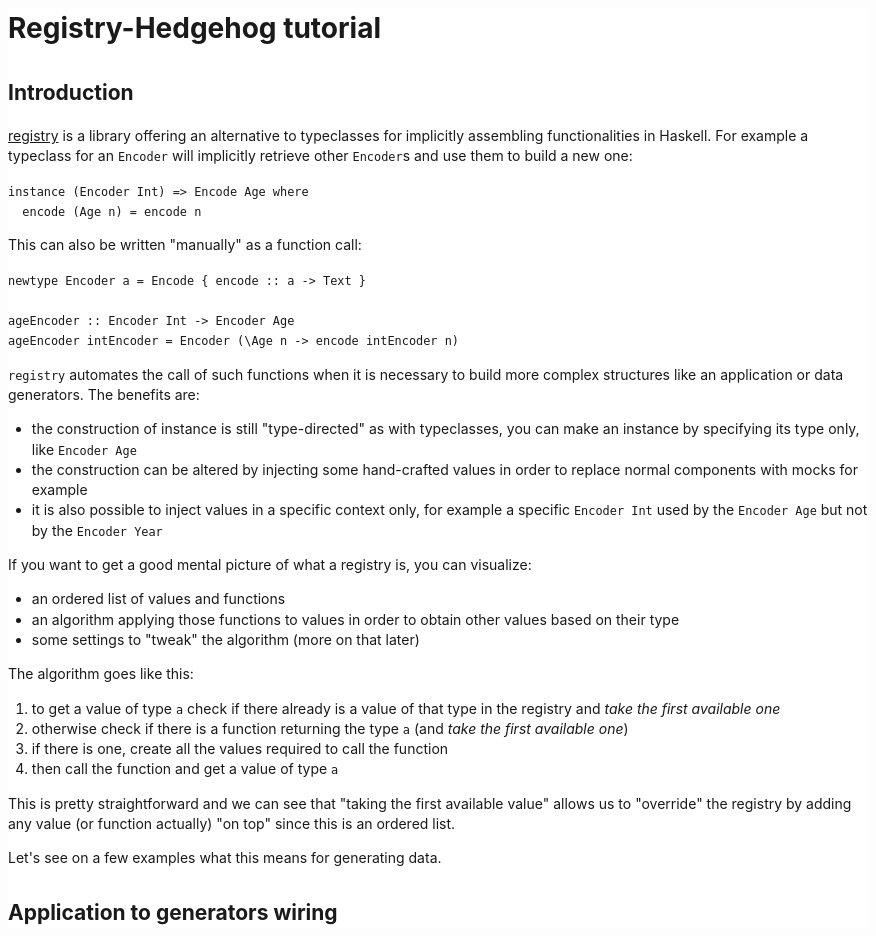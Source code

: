 # Registry-Hedgehog tutorial

## Introduction

[registry](http://github.com/etorreborre/registry) is a library offering an alternative to typeclasses for implicitly assembling functionalities in Haskell.
For example a typeclass for an `Encoder` will implicitly retrieve other `Encoder`s and use them to build a new one:
```
instance (Encoder Int) => Encode Age where
  encode (Age n) = encode n
```

This can also be written "manually" as a function call:
```
newtype Encoder a = Encode { encode :: a -> Text }

ageEncoder :: Encoder Int -> Encoder Age
ageEncoder intEncoder = Encoder (\Age n -> encode intEncoder n)
```

`registry` automates the call of such functions when it is necessary to build more complex structures like an application or data generators.
The benefits are:

 - the construction of instance is still "type-directed" as with typeclasses, you can make an instance by specifying its type only, like `Encoder Age`
 - the construction can be altered by injecting some hand-crafted values in order to replace normal components with mocks for example
 - it is also possible to inject values in a specific context only, for example a specific `Encoder Int` used by the `Encoder Age` but not by the `Encoder Year`

If you want to get a good mental picture of what a registry is, you can visualize:

 - an ordered list of values and functions
 - an algorithm applying those functions to values in order to obtain other values based on their type
 - some settings to "tweak" the algorithm (more on that later)

The algorithm goes like this:

 1. to get a value of type `a` check if there already is a value of that type in the registry and _take the first available one_
 2. otherwise check if there is a function returning the type `a` (and _take the first available one_)
 3. if there is one, create all the values required to call the function
 4. then call the function and get a value of type `a`

This is pretty straightforward and we can see that "taking the first available value" allows us to "override" the registry by adding any value (or function actually) "on top" since this is an ordered list.

Let's see on a few examples what this means for generating data.

## Application to generators wiring
